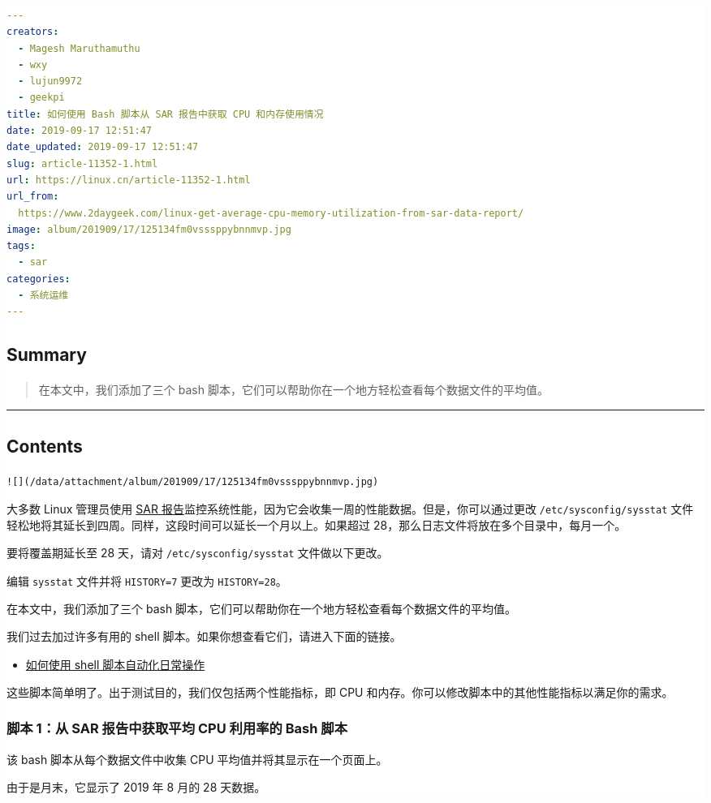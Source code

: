 ```yaml
---
creators:
  - Magesh Maruthamuthu
  - wxy
  - lujun9972
  - geekpi
title: 如何使用 Bash 脚本从 SAR 报告中获取 CPU 和内存使用情况
date: 2019-09-17 12:51:47
date_updated: 2019-09-17 12:51:47
slug: article-11352-1.html
url: https://linux.cn/article-11352-1.html
url_from: 
  https://www.2daygeek.com/linux-get-average-cpu-memory-utilization-from-sar-data-report/
image: album/201909/17/125134fm0vsssppybnnmvp.jpg
tags:
  - sar
categories:
  - 系统运维
---
```


## Summary

> 在本文中，我们添加了三个 bash 脚本，它们可以帮助你在一个地方轻松查看每个数据文件的平均值。

***



## Contents

`![](/data/attachment/album/201909/17/125134fm0vsssppybnnmvp.jpg)`

大多数 Linux 管理员使用 [SAR 报告](https://www.2daygeek.com/sar-system-performance-monitoring-command-tool-linux/)监控系统性能，因为它会收集一周的性能数据。但是，你可以通过更改 `/etc/sysconfig/sysstat` 文件轻松地将其延长到四周。同样，这段时间可以延长一个月以上。如果超过 28，那么日志文件将放在多个目录中，每月一个。

要将覆盖期延长至 28 天，请对 `/etc/sysconfig/sysstat` 文件做以下更改。

编辑 `sysstat` 文件并将 `HISTORY=7` 更改为 `HISTORY=28`。

在本文中，我们添加了三个 bash 脚本，它们可以帮助你在一个地方轻松查看每个数据文件的平均值。

我们过去加过许多有用的 shell 脚本。如果你想查看它们，请进入下面的链接。

* [如何使用 shell 脚本自动化日常操作](https://www.2daygeek.com/category/shell-script/)

这些脚本简单明了。出于测试目的，我们仅包括两个性能指标，即 CPU 和内存。你可以修改脚本中的其他性能指标以满足你的需求。

### 脚本 1：从 SAR 报告中获取平均 CPU 利用率的 Bash 脚本

该 bash 脚本从每个数据文件中收集 CPU 平均值并将其显示在一个页面上。

由于是月末，它显示了 2019 年 8 月的 28 天数据。
